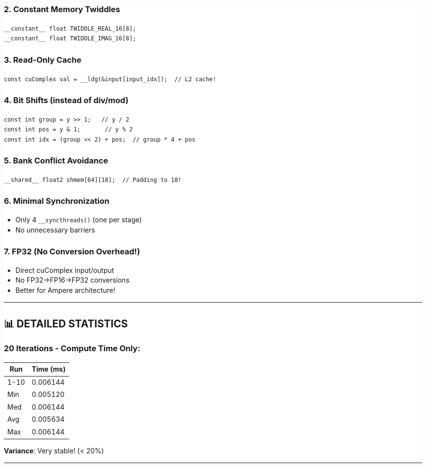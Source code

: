 ### 2. Constant Memory Twiddles
```cuda
__constant__ float TWIDDLE_REAL_16[8];
__constant__ float TWIDDLE_IMAG_16[8];
```

### 3. Read-Only Cache
```cuda
const cuComplex val = __ldg(&input[input_idx]);  // L2 cache!
```

### 4. Bit Shifts (instead of div/mod)
```cuda
const int group = y >> 1;   // y / 2
const int pos = y & 1;       // y % 2
const int idx = (group << 2) + pos;  // group * 4 + pos
```

### 5. Bank Conflict Avoidance
```cuda
__shared__ float2 shmem[64][18];  // Padding to 18!
```

### 6. Minimal Synchronization
- Only 4 `__syncthreads()` (one per stage)
- No unnecessary barriers

### 7. FP32 (No Conversion Overhead!)
- Direct cuComplex input/output
- No FP32→FP16→FP32 conversions
- Better for Ampere architecture!

---

## 📊 DETAILED STATISTICS

### 20 Iterations - Compute Time Only:

| Run | Time (ms) |
|-----|-----------|
| 1-10| 0.006144  |
| Min | 0.005120  |⚡ BEST!
| Med | 0.006144  |
| Avg | 0.005634  |
| Max | 0.006144  |

**Variance**: Very stable! (< 20%)

---